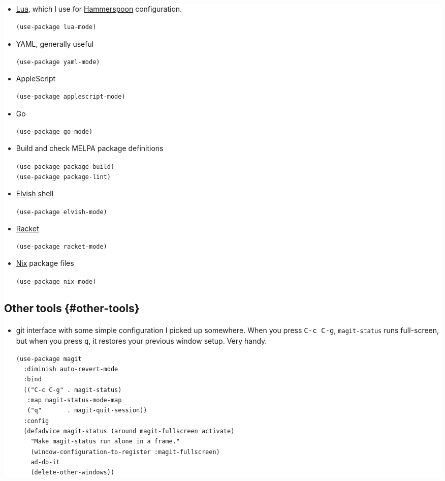 -   [Lua](https://www.lua.org/), which I use for [Hammerspoon](http://zzamboni.org/tags/hammerspoon/) configuration.

    ```emacs-lisp
    (use-package lua-mode)
    ```

-   YAML, generally useful

    ```emacs-lisp
    (use-package yaml-mode)
    ```

-   AppleScript

    ```emacs-lisp
    (use-package applescript-mode)
    ```

-   Go

    ```emacs-lisp
    (use-package go-mode)
    ```

-   Build and check MELPA package definitions

    ```emacs-lisp
    (use-package package-build)
    (use-package package-lint)
    ```

-   [Elvish shell](http://elvish.io/)

    ```emacs-lisp
    (use-package elvish-mode)
    ```

-   [Racket](https://racket-lang.org/)

    ```emacs-lisp
    (use-package racket-mode)
    ```

-   [Nix](https://nixos.org/nix/) package files

    ```emacs-lisp
    (use-package nix-mode)
    ```


## Other tools {#other-tools}

-   git interface with some simple configuration I picked up somewhere. When you press <kbd>C-c C-g</kbd>, `magit-status` runs full-screen, but when you press <kbd>q</kbd>, it restores your previous window setup. Very handy.

    ```emacs-lisp
    (use-package magit
      :diminish auto-revert-mode
      :bind
      (("C-c C-g" . magit-status)
       :map magit-status-mode-map
       ("q"       . magit-quit-session))
      :config
      (defadvice magit-status (around magit-fullscreen activate)
        "Make magit-status run alone in a frame."
        (window-configuration-to-register :magit-fullscreen)
        ad-do-it
        (delete-other-windows))
